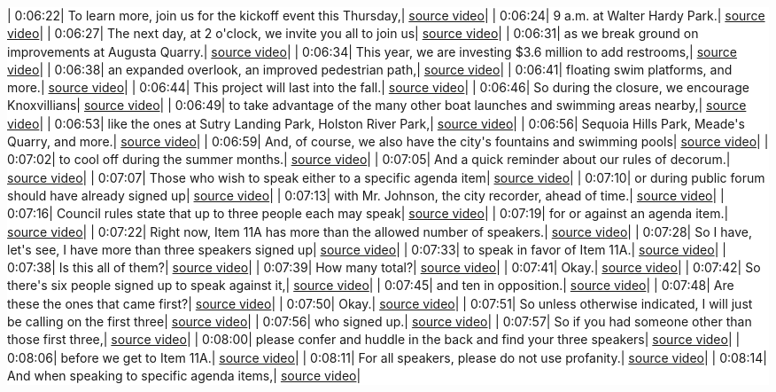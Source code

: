 | 0:06:22| To learn more, join us for the kickoff event this Thursday,| [source video](https://archive.org/details/city-council-r-265-240319?start=382)|
| 0:06:24| 9 a.m. at Walter Hardy Park.| [source video](https://archive.org/details/city-council-r-265-240319?start=384)|
| 0:06:27| The next day, at 2 o'clock, we invite you all to join us| [source video](https://archive.org/details/city-council-r-265-240319?start=387)|
| 0:06:31| as we break ground on improvements at Augusta Quarry.| [source video](https://archive.org/details/city-council-r-265-240319?start=391)|
| 0:06:34| This year, we are investing $3.6 million to add restrooms,| [source video](https://archive.org/details/city-council-r-265-240319?start=394)|
| 0:06:38| an expanded overlook, an improved pedestrian path,| [source video](https://archive.org/details/city-council-r-265-240319?start=398)|
| 0:06:41| floating swim platforms, and more.| [source video](https://archive.org/details/city-council-r-265-240319?start=401)|
| 0:06:44| This project will last into the fall.| [source video](https://archive.org/details/city-council-r-265-240319?start=404)|
| 0:06:46| So during the closure, we encourage Knoxvillians| [source video](https://archive.org/details/city-council-r-265-240319?start=406)|
| 0:06:49| to take advantage of the many other boat launches and swimming areas nearby,| [source video](https://archive.org/details/city-council-r-265-240319?start=409)|
| 0:06:53| like the ones at Sutry Landing Park, Holston River Park,| [source video](https://archive.org/details/city-council-r-265-240319?start=413)|
| 0:06:56| Sequoia Hills Park, Meade's Quarry, and more.| [source video](https://archive.org/details/city-council-r-265-240319?start=416)|
| 0:06:59| And, of course, we also have the city's fountains and swimming pools| [source video](https://archive.org/details/city-council-r-265-240319?start=419)|
| 0:07:02| to cool off during the summer months.| [source video](https://archive.org/details/city-council-r-265-240319?start=422)|
| 0:07:05| And a quick reminder about our rules of decorum.| [source video](https://archive.org/details/city-council-r-265-240319?start=425)|
| 0:07:07| Those who wish to speak either to a specific agenda item| [source video](https://archive.org/details/city-council-r-265-240319?start=427)|
| 0:07:10| or during public forum should have already signed up| [source video](https://archive.org/details/city-council-r-265-240319?start=430)|
| 0:07:13| with Mr. Johnson, the city recorder, ahead of time.| [source video](https://archive.org/details/city-council-r-265-240319?start=433)|
| 0:07:16| Council rules state that up to three people each may speak| [source video](https://archive.org/details/city-council-r-265-240319?start=436)|
| 0:07:19| for or against an agenda item.| [source video](https://archive.org/details/city-council-r-265-240319?start=439)|
| 0:07:22| Right now, Item 11A has more than the allowed number of speakers.| [source video](https://archive.org/details/city-council-r-265-240319?start=442)|
| 0:07:28| So I have, let's see, I have more than three speakers signed up| [source video](https://archive.org/details/city-council-r-265-240319?start=448)|
| 0:07:33| to speak in favor of Item 11A.| [source video](https://archive.org/details/city-council-r-265-240319?start=453)|
| 0:07:38| Is this all of them?| [source video](https://archive.org/details/city-council-r-265-240319?start=458)|
| 0:07:39| How many total?| [source video](https://archive.org/details/city-council-r-265-240319?start=459)|
| 0:07:41| Okay.| [source video](https://archive.org/details/city-council-r-265-240319?start=461)|
| 0:07:42| So there's six people signed up to speak against it,| [source video](https://archive.org/details/city-council-r-265-240319?start=462)|
| 0:07:45| and ten in opposition.| [source video](https://archive.org/details/city-council-r-265-240319?start=465)|
| 0:07:48| Are these the ones that came first?| [source video](https://archive.org/details/city-council-r-265-240319?start=468)|
| 0:07:50| Okay.| [source video](https://archive.org/details/city-council-r-265-240319?start=470)|
| 0:07:51| So unless otherwise indicated, I will just be calling on the first three| [source video](https://archive.org/details/city-council-r-265-240319?start=471)|
| 0:07:56| who signed up.| [source video](https://archive.org/details/city-council-r-265-240319?start=476)|
| 0:07:57| So if you had someone other than those first three,| [source video](https://archive.org/details/city-council-r-265-240319?start=477)|
| 0:08:00| please confer and huddle in the back and find your three speakers| [source video](https://archive.org/details/city-council-r-265-240319?start=480)|
| 0:08:06| before we get to Item 11A.| [source video](https://archive.org/details/city-council-r-265-240319?start=486)|
| 0:08:11| For all speakers, please do not use profanity.| [source video](https://archive.org/details/city-council-r-265-240319?start=491)|
| 0:08:14| And when speaking to specific agenda items,| [source video](https://archive.org/details/city-council-r-265-240319?start=494)|